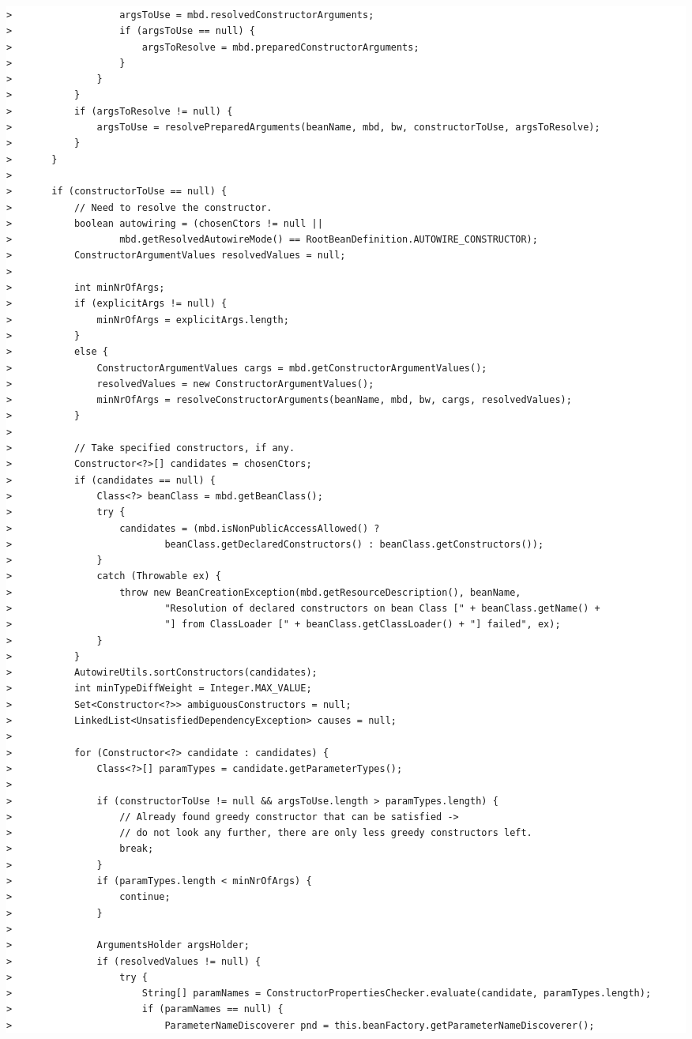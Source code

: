     > 					argsToUse = mbd.resolvedConstructorArguments;
    > 					if (argsToUse == null) {
    > 						argsToResolve = mbd.preparedConstructorArguments;
    > 					}
    > 				}
    > 			}
    > 			if (argsToResolve != null) {
    > 				argsToUse = resolvePreparedArguments(beanName, mbd, bw, constructorToUse, argsToResolve);
    > 			}
    > 		}
    > 
    > 		if (constructorToUse == null) {
    > 			// Need to resolve the constructor.
    > 			boolean autowiring = (chosenCtors != null ||
    > 					mbd.getResolvedAutowireMode() == RootBeanDefinition.AUTOWIRE_CONSTRUCTOR);
    > 			ConstructorArgumentValues resolvedValues = null;
    > 
    > 			int minNrOfArgs;
    > 			if (explicitArgs != null) {
    > 				minNrOfArgs = explicitArgs.length;
    > 			}
    > 			else {
    > 				ConstructorArgumentValues cargs = mbd.getConstructorArgumentValues();
    > 				resolvedValues = new ConstructorArgumentValues();
    > 				minNrOfArgs = resolveConstructorArguments(beanName, mbd, bw, cargs, resolvedValues);
    > 			}
    > 
    > 			// Take specified constructors, if any.
    > 			Constructor<?>[] candidates = chosenCtors;
    > 			if (candidates == null) {
    > 				Class<?> beanClass = mbd.getBeanClass();
    > 				try {
    > 					candidates = (mbd.isNonPublicAccessAllowed() ?
    > 							beanClass.getDeclaredConstructors() : beanClass.getConstructors());
    > 				}
    > 				catch (Throwable ex) {
    > 					throw new BeanCreationException(mbd.getResourceDescription(), beanName,
    > 							"Resolution of declared constructors on bean Class [" + beanClass.getName() +
    > 							"] from ClassLoader [" + beanClass.getClassLoader() + "] failed", ex);
    > 				}
    > 			}
    > 			AutowireUtils.sortConstructors(candidates);
    > 			int minTypeDiffWeight = Integer.MAX_VALUE;
    > 			Set<Constructor<?>> ambiguousConstructors = null;
    > 			LinkedList<UnsatisfiedDependencyException> causes = null;
    > 
    > 			for (Constructor<?> candidate : candidates) {
    > 				Class<?>[] paramTypes = candidate.getParameterTypes();
    > 
    > 				if (constructorToUse != null && argsToUse.length > paramTypes.length) {
    > 					// Already found greedy constructor that can be satisfied ->
    > 					// do not look any further, there are only less greedy constructors left.
    > 					break;
    > 				}
    > 				if (paramTypes.length < minNrOfArgs) {
    > 					continue;
    > 				}
    > 
    > 				ArgumentsHolder argsHolder;
    > 				if (resolvedValues != null) {
    > 					try {
    > 						String[] paramNames = ConstructorPropertiesChecker.evaluate(candidate, paramTypes.length);
    > 						if (paramNames == null) {
    > 							ParameterNameDiscoverer pnd = this.beanFactory.getParameterNameDiscoverer();